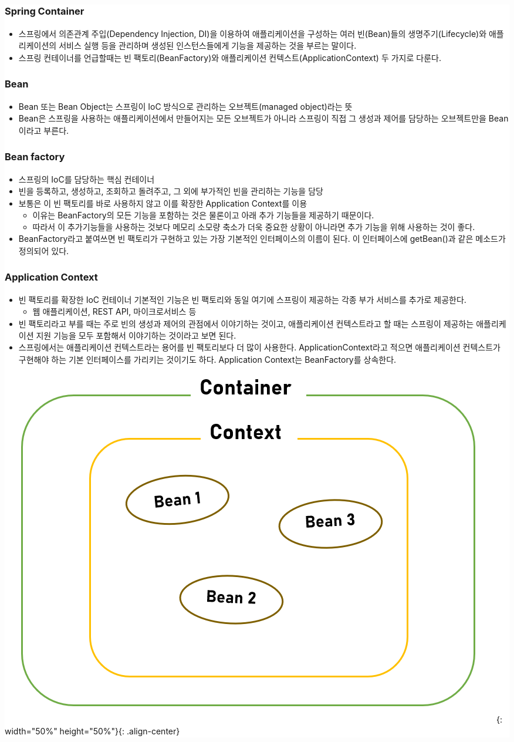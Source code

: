 ### Spring Container
- 스프링에서 의존관계 주입(Dependency Injection, DI)을 이용하여 애플리케이션을 구성하는 여러 빈(Bean)들의 생명주기(Lifecycle)와 애플리케이션의 서비스 실행 등을 관리하며 생성된 인스턴스들에게 기능을 제공하는 것을 부르는 말이다.
- 스프링 컨테이너를 언급할때는 빈 팩토리(BeanFactory)와 애플리케이션 컨텍스트(ApplicationContext) 두 가지로 다룬다.

### Bean
- Bean 또는 Bean Object는 스프링이 IoC 방식으로 관리하는 오브젝트(managed object)라는 뜻
- Bean은 스프링을 사용하는 애플리케이션에서 만들어지는 모든 오브젝트가 아니라 스프링이 직접 그 생성과 제어를 담당하는 오브젝트만을 Bean이라고 부른다.

### Bean factory
- 스프링의 IoC를 담당하는 핵심 컨테이너
- 빈을 등록하고, 생성하고, 조회하고 돌려주고, 그 외에 부가적인 빈을 관리하는 기능을 담당
- 보통은 이 빈 팩토리를 바로 사용하지 않고 이를 확장한 Application Context를 이용
    - 이유는 BeanFactory의 모든 기능을 포함하는 것은 물론이고 아래 추가 기능들을 제공하기 때문이다.
    - 따라서 이 추가기능들을 사용하는 것보다 메모리 소모량 축소가 더욱 중요한 상황이 아니라면 추가 기능을 위해 사용하는 것이 좋다.
- BeanFactory라고 붙여쓰면 빈 팩토리가 구현하고 있는 가장 기본적인 인터페이스의 이름이 된다. 이 인터페이스에 getBean()과 같은 메소드가 정의되어 있다.

### Application Context
- 빈 팩토리를 확장한 IoC 컨테이너 기본적인 기능은 빈 팩토리와 동일 여기에 스프링이 제공하는 각종 부가 서비스를 추가로 제공한다. 
    - 웹 애플리케이션, REST API, 마이크로서비스 등
- 빈 팩토리라고 부를 때는 주로 빈의 생성과 제어의 관점에서 이야기하는 것이고, 애플리케이션 컨텍스트라고 할 때는 스프링이 제공하는 애플리케이션 지원 기능을 모두 포함해서 이야기하는 것이라고 보면 된다. 
- 스프링에서는 애플리케이션 컨텍스트라는 용어를 빈 팩토리보다 더 많이 사용한다. ApplicationContext라고 적으면 애플리케이션 컨텍스트가 구현해야 하는 기본 인터페이스를 가리키는 것이기도 하다. Application Context는 BeanFactory를 상속한다.  

![SpringContext](/assets/images/Udemy/Spring/01/Spring-Context.PNG){: width="50%" height="50%"}{: .align-center}
